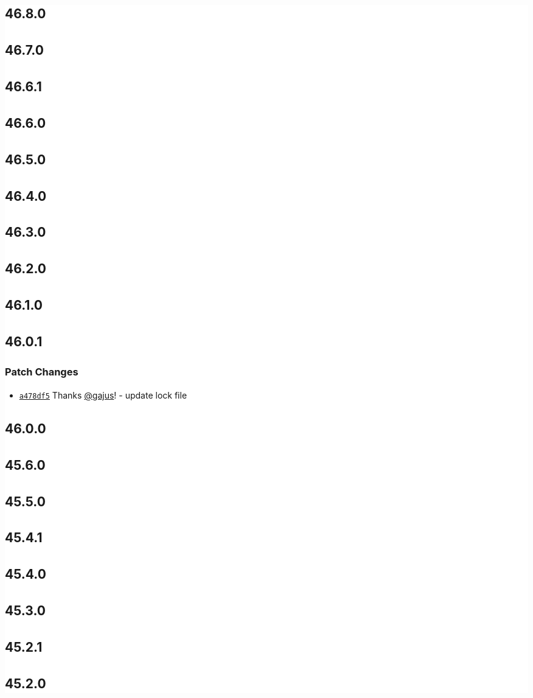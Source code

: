 ## 46.8.0

## 46.7.0

## 46.6.1

## 46.6.0

## 46.5.0

## 46.4.0

## 46.3.0

## 46.2.0

## 46.1.0

## 46.0.1

### Patch Changes

- [`a478df5`](https://github.com/gajus/slonik/commit/a478df56482e9f9ee6adc6489d101259c91fa89d) Thanks [@gajus](https://github.com/gajus)! - update lock file

## 46.0.0

## 45.6.0

## 45.5.0

## 45.4.1

## 45.4.0

## 45.3.0

## 45.2.1

## 45.2.0
